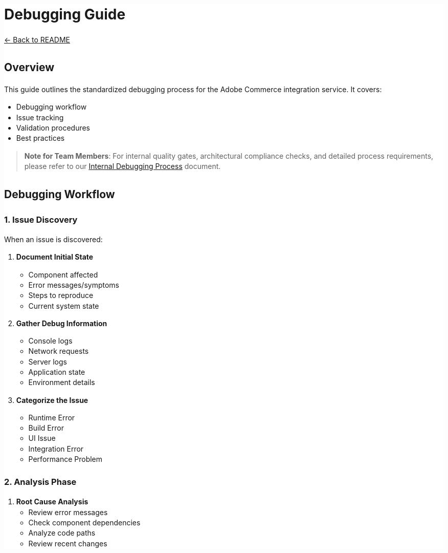 # Debugging Guide

[← Back to README](../README.md)

## Overview

This guide outlines the standardized debugging process for the Adobe Commerce integration service. It covers:

- Debugging workflow
- Issue tracking
- Validation procedures
- Best practices

> **Note for Team Members**: For internal quality gates, architectural compliance checks, and detailed process requirements, please refer to our [Internal Debugging Process](debugging-process.md) document.

## Debugging Workflow

### 1. Issue Discovery

When an issue is discovered:

1. **Document Initial State**
   - Component affected
   - Error messages/symptoms
   - Steps to reproduce
   - Current system state

2. **Gather Debug Information**
   - Console logs
   - Network requests
   - Server logs
   - Application state
   - Environment details

3. **Categorize the Issue**
   - Runtime Error
   - Build Error
   - UI Issue
   - Integration Error
   - Performance Problem

### 2. Analysis Phase

1. **Root Cause Analysis**
   - Review error messages
   - Check component dependencies
   - Analyze code paths
   - Review recent changes
